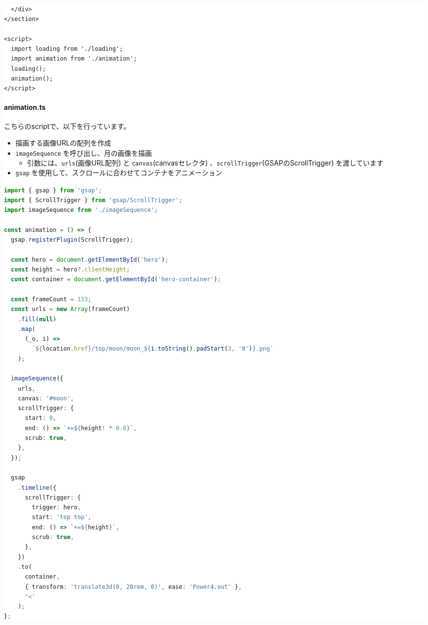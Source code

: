 ```html:index.astro
  </div>
</section>

<script>
  import loading from './loading';
  import animation from './animation';
  loading();
  animation();
</script>
```

#### animation.ts

こちらのscriptで、以下を行っています。

- 描画する画像URLの配列を作成
- `imageSequence` を呼び出し、月の画像を描画
  - 引数には、`urls`(画像URL配列) と `canvas`(canvasセレクタ) 、`scrollTrigger`(GSAPのScrollTrigger) を渡しています
- `gsap` を使用して、スクロールに合わせてコンテナをアニメーション

```ts:animation.ts
import { gsap } from 'gsap';
import { ScrollTrigger } from 'gsap/ScrollTrigger';
import imageSequence from './imageSequence';

const animation = () => {
  gsap.registerPlugin(ScrollTrigger);

  const hero = document.getElementById('hero');
  const height = hero?.clientHeight;
  const container = document.getElementById('hero-container');

  const frameCount = 133;
  const urls = new Array(frameCount)
    .fill(null)
    .map(
      (_o, i) =>
        `${location.href}/top/moon/moon_${i.toString().padStart(3, '0')}.png`
    );

  imageSequence({
    urls,
    canvas: '#moon',
    scrollTrigger: {
      start: 0,
      end: () => `+=${height! * 0.8}`,
      scrub: true,
    },
  });

  gsap
    .timeline({
      scrollTrigger: {
        trigger: hero,
        start: 'top top',
        end: () => `+=${height}`,
        scrub: true,
      },
    })
    .to(
      container,
      { transform: 'translate3d(0, 20rem, 0)', ease: 'Power4.out' },
      '<'
    );
};
```